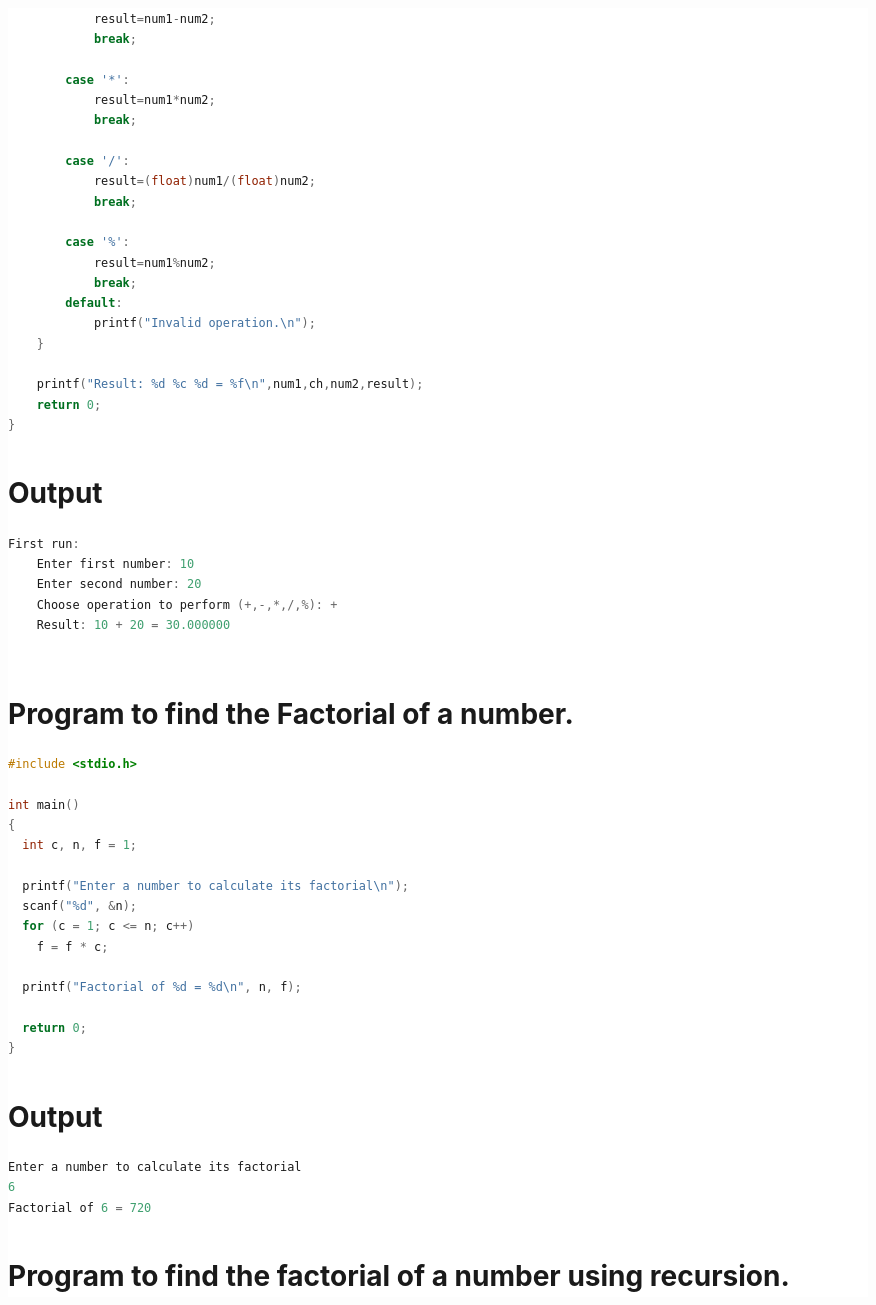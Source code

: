 ```c
            result=num1-num2;
            break;
         
        case '*':
            result=num1*num2;
            break;
             
        case '/':
            result=(float)num1/(float)num2;
            break;
             
        case '%':
            result=num1%num2;
            break;
        default:
            printf("Invalid operation.\n");
    }
 
    printf("Result: %d %c %d = %f\n",num1,ch,num2,result);
    return 0;
}
```
# Output
```c
First run:
    Enter first number: 10
    Enter second number: 20 
    Choose operation to perform (+,-,*,/,%): +
    Result: 10 + 20 = 30.000000 
   
```
# Program to find the Factorial of a number.
```c
#include <stdio.h>
 
int main()
{
  int c, n, f = 1;
 
  printf("Enter a number to calculate its factorial\n");
  scanf("%d", &n);
  for (c = 1; c <= n; c++)
    f = f * c;
 
  printf("Factorial of %d = %d\n", n, f);
 
  return 0;
}
```
# Output
```c
Enter a number to calculate its factorial
6
Factorial of 6 = 720
```
# Program to find the factorial of a number using recursion.
